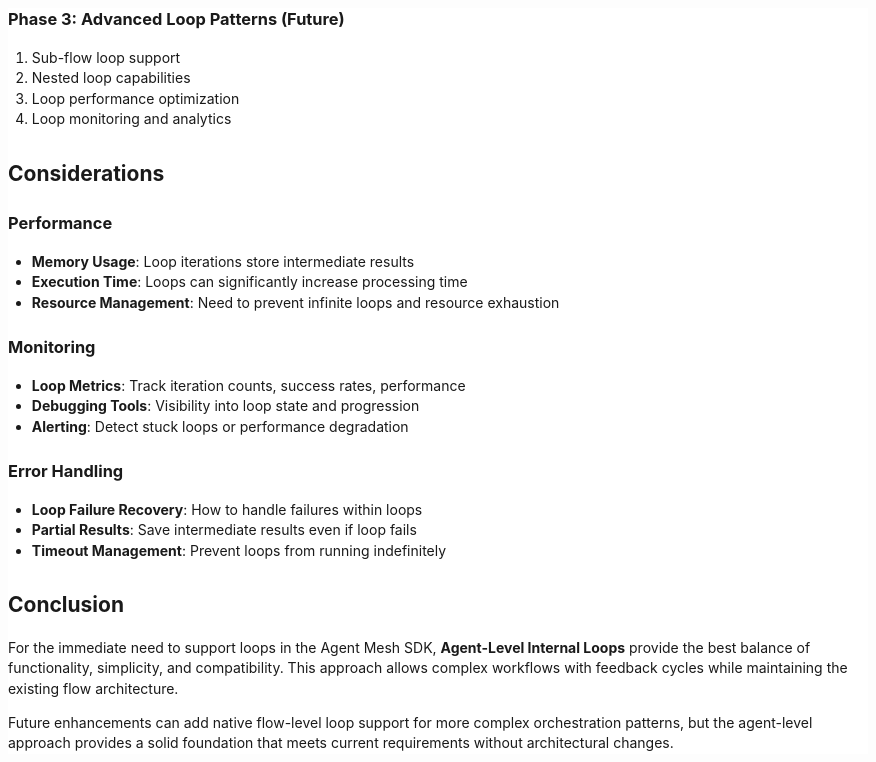 ### Phase 3: Advanced Loop Patterns (Future)
1. Sub-flow loop support
2. Nested loop capabilities
3. Loop performance optimization
4. Loop monitoring and analytics

## Considerations

### Performance
- **Memory Usage**: Loop iterations store intermediate results
- **Execution Time**: Loops can significantly increase processing time
- **Resource Management**: Need to prevent infinite loops and resource exhaustion

### Monitoring
- **Loop Metrics**: Track iteration counts, success rates, performance
- **Debugging Tools**: Visibility into loop state and progression
- **Alerting**: Detect stuck loops or performance degradation

### Error Handling
- **Loop Failure Recovery**: How to handle failures within loops
- **Partial Results**: Save intermediate results even if loop fails
- **Timeout Management**: Prevent loops from running indefinitely

## Conclusion

For the immediate need to support loops in the Agent Mesh SDK, **Agent-Level Internal Loops** provide the best balance of functionality, simplicity, and compatibility. This approach allows complex workflows with feedback cycles while maintaining the existing flow architecture.

Future enhancements can add native flow-level loop support for more complex orchestration patterns, but the agent-level approach provides a solid foundation that meets current requirements without architectural changes.